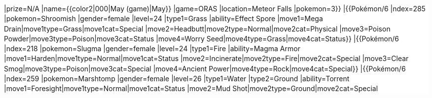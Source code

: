 |prize=N/A
|name={{color2|000|May (game)|May}}
|game=ORAS
|location=Meteor Falls
|pokemon=3}}
|{{Pokémon/6
|ndex=285
|pokemon=Shroomish
|gender=female
|level=24
|type1=Grass
|ability=Effect Spore
|move1=Mega Drain|move1type=Grass|move1cat=Special
|move2=Headbutt|move2type=Normal|move2cat=Physical
|move3=Poison Powder|move3type=Poison|move3cat=Status
|move4=Worry Seed|move4type=Grass|move4cat=Status}}
|{{Pokémon/6
|ndex=218
|pokemon=Slugma
|gender=female
|level=24
|type1=Fire
|ability=Magma Armor
|move1=Harden|move1type=Normal|move1cat=Status
|move2=Incinerate|move2type=Fire|move2cat=Special
|move3=Clear Smog|move3type=Poison|move3cat=Special
|move4=Ancient Power|move4type=Rock|move4cat=Special}}
|{{Pokémon/6
|ndex=259
|pokemon=Marshtomp
|gender=female
|level=26
|type1=Water
|type2=Ground
|ability=Torrent
|move1=Foresight|move1type=Normal|move1cat=Status
|move2=Mud Shot|move2type=Ground|move2cat=Special